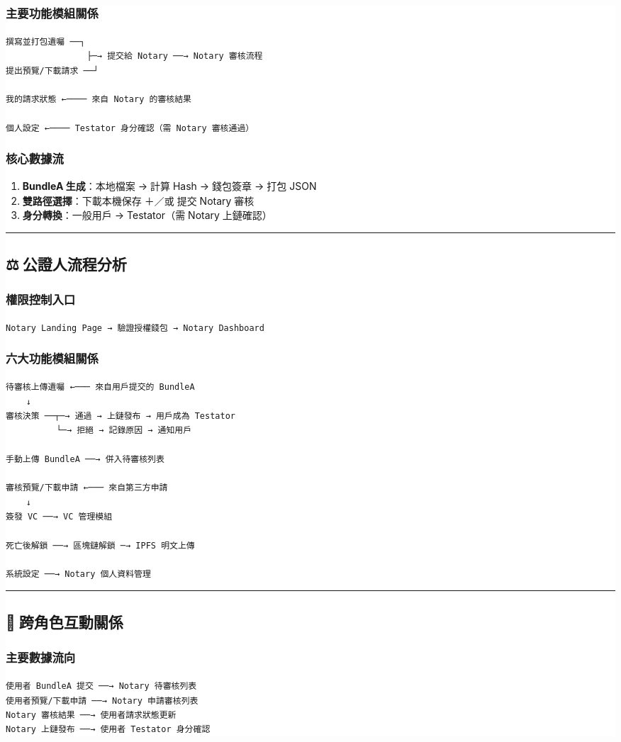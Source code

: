 ### **主要功能模組關係**
```
撰寫並打包遺囑 ──┐
                ├─→ 提交給 Notary ──→ Notary 審核流程
提出預覽/下載請求 ──┘

我的請求狀態 ←──── 來自 Notary 的審核結果

個人設定 ←──── Testator 身分確認（需 Notary 審核通過）
```

### **核心數據流**
1. **BundleA 生成**：本地檔案 → 計算 Hash → 錢包簽章 → 打包 JSON
2. **雙路徑選擇**：下載本機保存 ＋／或 提交 Notary 審核
3. **身分轉換**：一般用戶 → Testator（需 Notary 上鏈確認）

---

## ⚖️ **公證人流程分析**

### **權限控制入口**
```
Notary Landing Page → 驗證授權錢包 → Notary Dashboard
```

### **六大功能模組關係**
```
待審核上傳遺囑 ←─── 來自用戶提交的 BundleA
    ↓
審核決策 ──┬─→ 通過 → 上鏈發布 → 用戶成為 Testator
          └─→ 拒絕 → 記錄原因 → 通知用戶

手動上傳 BundleA ──→ 併入待審核列表

審核預覽/下載申請 ←─── 來自第三方申請
    ↓
簽發 VC ──→ VC 管理模組

死亡後解鎖 ──→ 區塊鏈解鎖 ─→ IPFS 明文上傳

系統設定 ──→ Notary 個人資料管理
```

---

## 🔄 **跨角色互動關係**

### **主要數據流向**
```
使用者 BundleA 提交 ──→ Notary 待審核列表
使用者預覽/下載申請 ──→ Notary 申請審核列表
Notary 審核結果 ──→ 使用者請求狀態更新
Notary 上鏈發布 ──→ 使用者 Testator 身分確認
```
